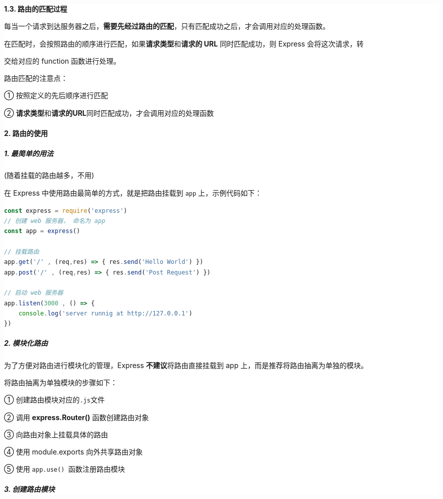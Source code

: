 

**1.3. 路由的匹配过程**

每当一个请求到达服务器之后，**需要先经过路由的匹配**，只有匹配成功之后，才会调用对应的处理函数。

在匹配时，会按照路由的顺序进行匹配，如果**请求类型**和**请求的 URL** 同时匹配成功，则 Express 会将这次请求，转

交给对应的 function 函数进行处理。

路由匹配的注意点：

① 按照定义的先后顺序进行匹配

② **请求类型**和**请求的URL**同时匹配成功，才会调用对应的处理函数



#### **2. 路由的使用**

##### **1. 最简单的用法**

(随着挂载的路由越多，不用)

在 Express 中使用路由最简单的方式，就是把路由挂载到 `app` 上，示例代码如下：

```js
const express = require('express')
// 创建 web 服务器， 命名为 app
const app = express()

// 挂载路由
app.get('/' , (req,res) => { res.send('Hello World') })
app.post('/' , (req,res) => { res.send('Post Request') })

// 启动 web 服务器
app.listen(3000 , () => {
    console.log('server runnig at http://127.0.0.1')
})
```



##### **2. 模块化路由**

为了方便对路由进行模块化的管理，Express **不建议**将路由直接挂载到 app 上，而是推荐将路由抽离为单独的模块。

将路由抽离为单独模块的步骤如下：

① 创建路由模块对应的` .js `文件

② 调用 **express.Router()** 函数创建路由对象

③ 向路由对象上挂载具体的路由

④ 使用 module.exports 向外共享路由对象

⑤ 使用 `app.use() `函数注册路由模块



##### **3. 创建路由模块**
